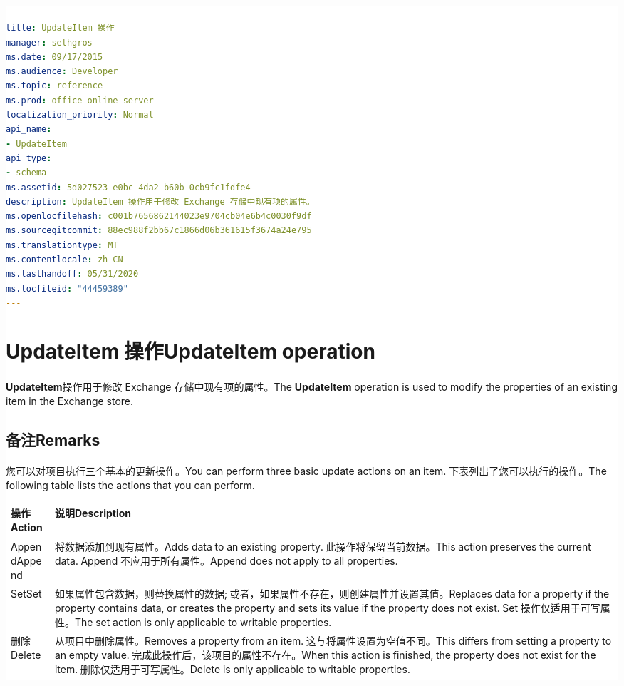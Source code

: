 ```yaml
---
title: UpdateItem 操作
manager: sethgros
ms.date: 09/17/2015
ms.audience: Developer
ms.topic: reference
ms.prod: office-online-server
localization_priority: Normal
api_name:
- UpdateItem
api_type:
- schema
ms.assetid: 5d027523-e0bc-4da2-b60b-0cb9fc1fdfe4
description: UpdateItem 操作用于修改 Exchange 存储中现有项的属性。
ms.openlocfilehash: c001b7656862144023e9704cb04e6b4c0030f9df
ms.sourcegitcommit: 88ec988f2bb67c1866d06b361615f3674a24e795
ms.translationtype: MT
ms.contentlocale: zh-CN
ms.lasthandoff: 05/31/2020
ms.locfileid: "44459389"
---
```

# <a name="updateitem-operation"></a><span data-ttu-id="d1966-103">UpdateItem 操作</span><span class="sxs-lookup"><span data-stu-id="d1966-103">UpdateItem operation</span></span>

<span data-ttu-id="d1966-104">**UpdateItem**操作用于修改 Exchange 存储中现有项的属性。</span><span class="sxs-lookup"><span data-stu-id="d1966-104">The **UpdateItem** operation is used to modify the properties of an existing item in the Exchange store.</span></span> 
  
## <a name="remarks"></a><span data-ttu-id="d1966-105">备注</span><span class="sxs-lookup"><span data-stu-id="d1966-105">Remarks</span></span>

<span data-ttu-id="d1966-106">您可以对项目执行三个基本的更新操作。</span><span class="sxs-lookup"><span data-stu-id="d1966-106">You can perform three basic update actions on an item.</span></span> <span data-ttu-id="d1966-107">下表列出了您可以执行的操作。</span><span class="sxs-lookup"><span data-stu-id="d1966-107">The following table lists the actions that you can perform.</span></span>
  
|<span data-ttu-id="d1966-108">**操作**</span><span class="sxs-lookup"><span data-stu-id="d1966-108">**Action**</span></span>|<span data-ttu-id="d1966-109">**说明**</span><span class="sxs-lookup"><span data-stu-id="d1966-109">**Description**</span></span>|
|:-----|:-----|
|<span data-ttu-id="d1966-110">Append</span><span class="sxs-lookup"><span data-stu-id="d1966-110">Append</span></span>  <br/> |<span data-ttu-id="d1966-111">将数据添加到现有属性。</span><span class="sxs-lookup"><span data-stu-id="d1966-111">Adds data to an existing property.</span></span> <span data-ttu-id="d1966-112">此操作将保留当前数据。</span><span class="sxs-lookup"><span data-stu-id="d1966-112">This action preserves the current data.</span></span> <span data-ttu-id="d1966-113">Append 不应用于所有属性。</span><span class="sxs-lookup"><span data-stu-id="d1966-113">Append does not apply to all properties.</span></span>  <br/> |
|<span data-ttu-id="d1966-114">Set</span><span class="sxs-lookup"><span data-stu-id="d1966-114">Set</span></span>  <br/> |<span data-ttu-id="d1966-115">如果属性包含数据，则替换属性的数据; 或者，如果属性不存在，则创建属性并设置其值。</span><span class="sxs-lookup"><span data-stu-id="d1966-115">Replaces data for a property if the property contains data, or creates the property and sets its value if the property does not exist.</span></span> <span data-ttu-id="d1966-116">Set 操作仅适用于可写属性。</span><span class="sxs-lookup"><span data-stu-id="d1966-116">The set action is only applicable to writable properties.</span></span>  <br/> |
|<span data-ttu-id="d1966-117">删除</span><span class="sxs-lookup"><span data-stu-id="d1966-117">Delete</span></span>  <br/> |<span data-ttu-id="d1966-118">从项目中删除属性。</span><span class="sxs-lookup"><span data-stu-id="d1966-118">Removes a property from an item.</span></span> <span data-ttu-id="d1966-119">这与将属性设置为空值不同。</span><span class="sxs-lookup"><span data-stu-id="d1966-119">This differs from setting a property to an empty value.</span></span> <span data-ttu-id="d1966-120">完成此操作后，该项目的属性不存在。</span><span class="sxs-lookup"><span data-stu-id="d1966-120">When this action is finished, the property does not exist for the item.</span></span> <span data-ttu-id="d1966-121">删除仅适用于可写属性。</span><span class="sxs-lookup"><span data-stu-id="d1966-121">Delete is only applicable to writable properties.</span></span>  <br/> |
   